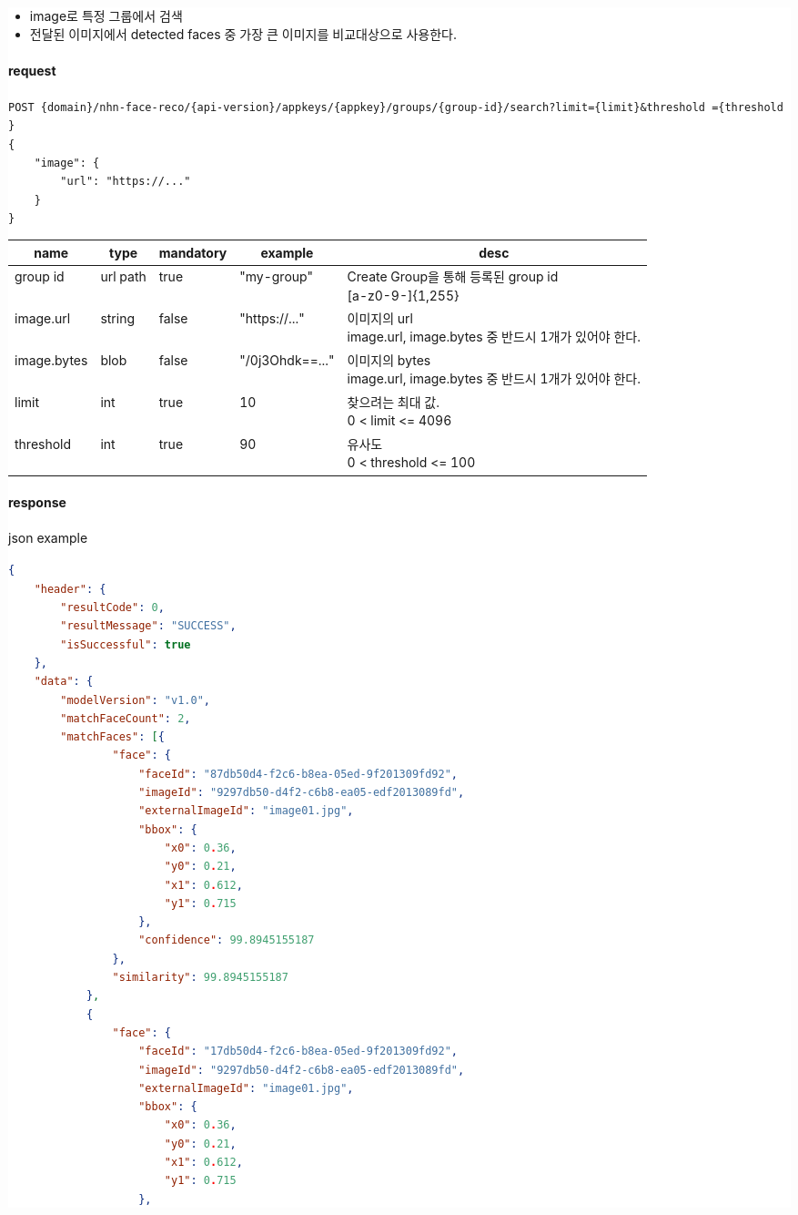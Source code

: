 * image로 특정 그룹에서 검색
* 전달된 이미지에서 detected faces 중 가장 큰 이미지를 비교대상으로 사용한다.

#### request

```
POST {domain}/nhn-face-reco/{api-version}/appkeys/{appkey}/groups/{group-id}/search?limit={limit}&threshold ={threshold }
{
    "image": {
        "url": "https://..."
    }
}
```

| name | type | mandatory | example | desc |
| --- | --- | --- | --- | --- |
| group id | url path | true | "my-group" | Create Group을 통해 등록된 group id<br>[a-z0-9-]{1,255} |
| image.url | string | false | "https://..." | 이미지의 url<br>image.url, image.bytes 중 반드시 1개가 있어야 한다. |
| image.bytes | blob | false | "/0j3Ohdk==..." | 이미지의 bytes<br>image.url, image.bytes 중 반드시 1개가 있어야 한다. |
| limit | int | true | 10 | 찾으려는 최대 값.<br>0 < limit <= 4096 |
| threshold | int | true | 90 | 유사도<br>0 < threshold <= 100 |

#### response

json example

``` json
{
    "header": {
        "resultCode": 0,
        "resultMessage": "SUCCESS",
        "isSuccessful": true
    },
    "data": {
        "modelVersion": "v1.0",
        "matchFaceCount": 2,
        "matchFaces": [{
                "face": {
                    "faceId": "87db50d4-f2c6-b8ea-05ed-9f201309fd92",
                    "imageId": "9297db50-d4f2-c6b8-ea05-edf2013089fd",
                    "externalImageId": "image01.jpg",
                    "bbox": {
                        "x0": 0.36,
                        "y0": 0.21,
                        "x1": 0.612,
                        "y1": 0.715
                    },
                    "confidence": 99.8945155187
                },
                "similarity": 99.8945155187
            },
            {
                "face": {
                    "faceId": "17db50d4-f2c6-b8ea-05ed-9f201309fd92",
                    "imageId": "9297db50-d4f2-c6b8-ea05-edf2013089fd",
                    "externalImageId": "image01.jpg",
                    "bbox": {
                        "x0": 0.36,
                        "y0": 0.21,
                        "x1": 0.612,
                        "y1": 0.715
                    },
```
